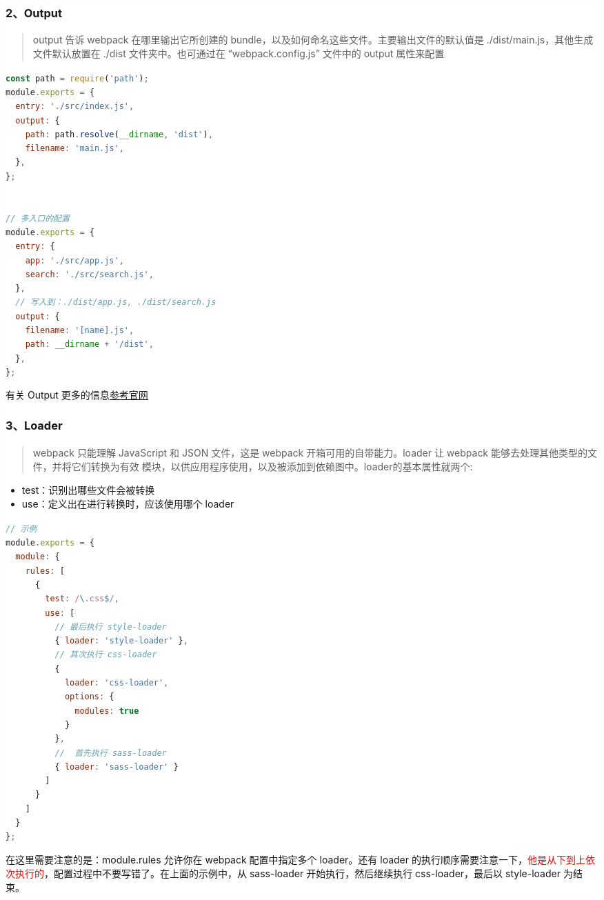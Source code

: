 ### 2、Output
> output 告诉 webpack 在哪里输出它所创建的 bundle，以及如何命名这些文件。主要输出文件的默认值是 ./dist/main.js，其他生成文件默认放置在 ./dist 文件夹中。也可通过在 “webpack.config.js” 文件中的 output 属性来配置
```javascript
const path = require('path');
module.exports = {
  entry: './src/index.js',
  output: {
    path: path.resolve(__dirname, 'dist'),
    filename: 'main.js',
  },
};
 
 
// 多入口的配置
module.exports = {
  entry: {
    app: './src/app.js',
    search: './src/search.js',
  },
  // 写入到：./dist/app.js, ./dist/search.js
  output: {
    filename: '[name].js',
    path: __dirname + '/dist',
  },
};

```
有关 Output 更多的信息[参考官网](https://webpack.docschina.org/concepts/output)

### 3、Loader
> webpack 只能理解 JavaScript 和 JSON 文件，这是 webpack 开箱可用的自带能力。loader 让 webpack 能够去处理其他类型的文件，并将它们转换为有效 模块，以供应用程序使用，以及被添加到依赖图中。loader的基本属性就两个:
* test：识别出哪些文件会被转换
* use：定义出在进行转换时，应该使用哪个 loader
```javascript
// 示例
module.exports = {
  module: {
    rules: [
      {
        test: /\.css$/,
        use: [
          // 最后执行 style-loader
          { loader: 'style-loader' },
          // 其次执行 css-loader
          {
            loader: 'css-loader',
            options: {
              modules: true
            }
          },
          //  首先执行 sass-loader
          { loader: 'sass-loader' }
        ]
      }
    ]
  }
};

```
在这里需要注意的是：module.rules 允许你在 webpack 配置中指定多个 loader。还有 loader 的执行顺序需要注意一下，<span style="color:red">他是从下到上依次执行的</span>，配置过程中不要写错了。在上面的示例中，从 sass-loader 开始执行，然后继续执行 css-loader，最后以 style-loader 为结束。
